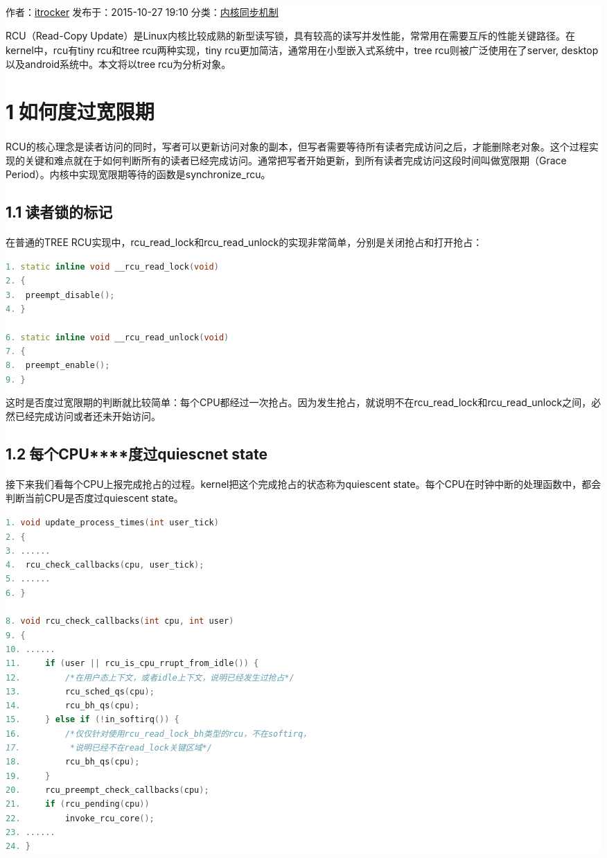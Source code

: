 作者：[itrocker](http://www.wowotech.net/author/295) 发布于：2015-10-27 19:10 分类：[内核同步机制](http://www.wowotech.net/sort/kernel_synchronization)

RCU（Read-Copy Update）是Linux内核比较成熟的新型读写锁，具有较高的读写并发性能，常常用在需要互斥的性能关键路径。在kernel中，rcu有tiny rcu和tree rcu两种实现，tiny rcu更加简洁，通常用在小型嵌入式系统中，tree rcu则被广泛使用在了server, desktop以及android系统中。本文将以tree rcu为分析对象。

# **1** **如何度过宽限期**

RCU的核心理念是读者访问的同时，写者可以更新访问对象的副本，但写者需要等待所有读者完成访问之后，才能删除老对象。这个过程实现的关键和难点就在于如何判断所有的读者已经完成访问。通常把写者开始更新，到所有读者完成访问这段时间叫做宽限期（Grace Period）。内核中实现宽限期等待的函数是synchronize_rcu。

## **1.1** **读者锁的标记**

在普通的TREE RCU实现中，rcu_read_lock和rcu_read_unlock的实现非常简单，分别是关闭抢占和打开抢占：

```cpp
1. static inline void __rcu_read_lock(void)
2. {
3. 	preempt_disable();
4. }

6. static inline void __rcu_read_unlock(void)
7. {
8. 	preempt_enable();
9. }
```

这时是否度过宽限期的判断就比较简单：每个CPU都经过一次抢占。因为发生抢占，就说明不在rcu_read_lock和rcu_read_unlock之间，必然已经完成访问或者还未开始访问。

## **1.2** **每个CPU\*\*\*\*度过quiescnet state**

接下来我们看每个CPU上报完成抢占的过程。kernel把这个完成抢占的状态称为quiescent state。每个CPU在时钟中断的处理函数中，都会判断当前CPU是否度过quiescent state。

```cpp
1. void update_process_times(int user_tick)
2. {
3. ......
4. 	rcu_check_callbacks(cpu, user_tick);
5. ......
6. }

8. void rcu_check_callbacks(int cpu, int user)
9. {
10. ......
11. 	if (user || rcu_is_cpu_rrupt_from_idle()) {
12. 		/*在用户态上下文，或者idle上下文，说明已经发生过抢占*/
13. 		rcu_sched_qs(cpu);
14. 		rcu_bh_qs(cpu);
15. 	} else if (!in_softirq()) {
16. 		/*仅仅针对使用rcu_read_lock_bh类型的rcu，不在softirq，
17. 		 *说明已经不在read_lock关键区域*/
18. 		rcu_bh_qs(cpu);
19. 	}
20. 	rcu_preempt_check_callbacks(cpu);
21. 	if (rcu_pending(cpu))
22. 		invoke_rcu_core();
23. ......
24. }
```

